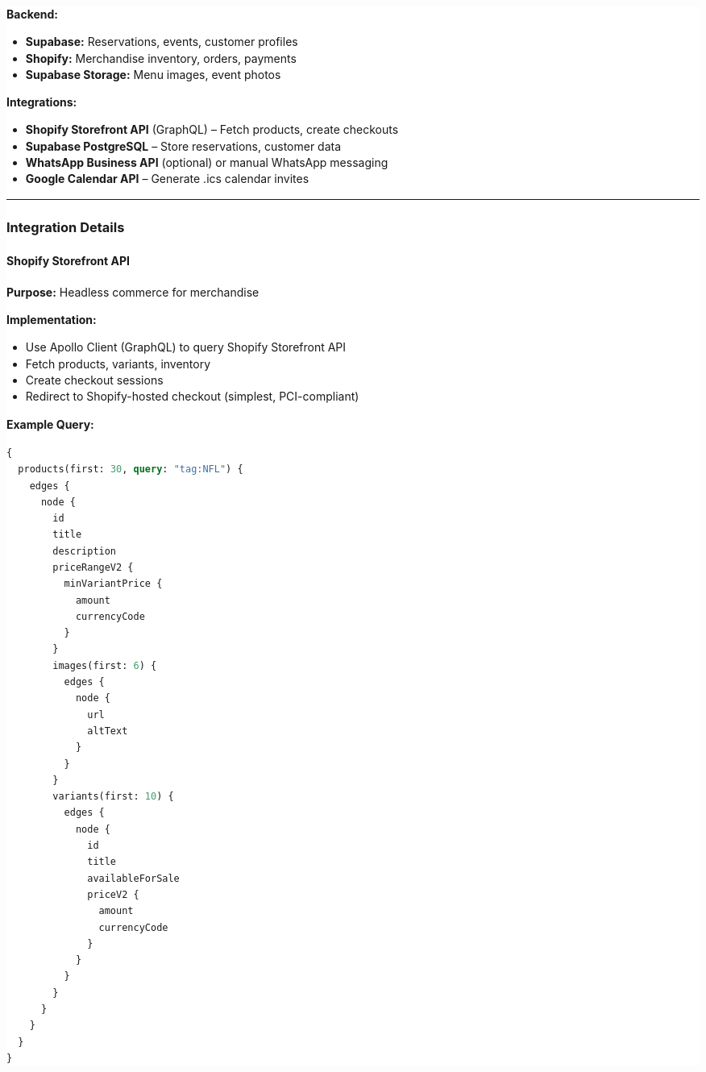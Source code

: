 **Backend:**
- **Supabase:** Reservations, events, customer profiles
- **Shopify:** Merchandise inventory, orders, payments
- **Supabase Storage:** Menu images, event photos

**Integrations:**
- **Shopify Storefront API** (GraphQL) – Fetch products, create checkouts
- **Supabase PostgreSQL** – Store reservations, customer data
- **WhatsApp Business API** (optional) or manual WhatsApp messaging
- **Google Calendar API** – Generate .ics calendar invites

---

### **Integration Details**

#### **Shopify Storefront API**

**Purpose:** Headless commerce for merchandise

**Implementation:**
- Use Apollo Client (GraphQL) to query Shopify Storefront API
- Fetch products, variants, inventory
- Create checkout sessions
- Redirect to Shopify-hosted checkout (simplest, PCI-compliant)

**Example Query:**
```graphql
{
  products(first: 30, query: "tag:NFL") {
    edges {
      node {
        id
        title
        description
        priceRangeV2 {
          minVariantPrice {
            amount
            currencyCode
          }
        }
        images(first: 6) {
          edges {
            node {
              url
              altText
            }
          }
        }
        variants(first: 10) {
          edges {
            node {
              id
              title
              availableForSale
              priceV2 {
                amount
                currencyCode
              }
            }
          }
        }
      }
    }
  }
}
```